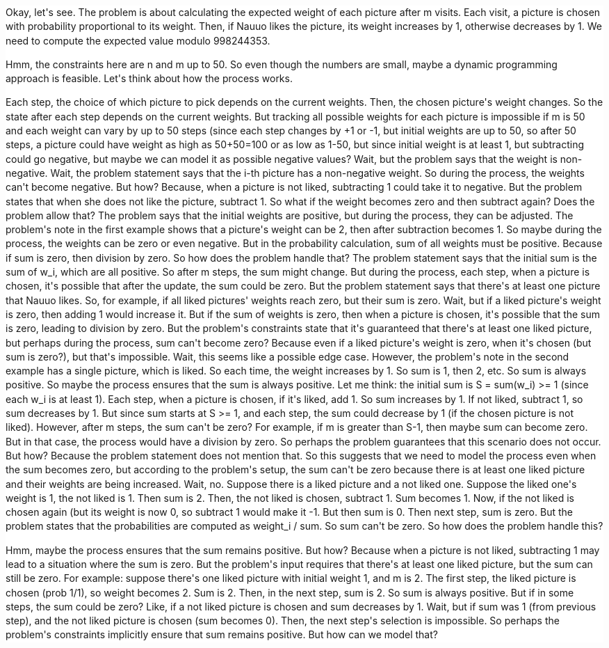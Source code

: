 <think>
Okay, let's see. The problem is about calculating the expected weight of each picture after m visits. Each visit, a picture is chosen with probability proportional to its weight. Then, if Nauuo likes the picture, its weight increases by 1, otherwise decreases by 1. We need to compute the expected value modulo 998244353.

Hmm, the constraints here are n and m up to 50. So even though the numbers are small, maybe a dynamic programming approach is feasible. Let's think about how the process works.

Each step, the choice of which picture to pick depends on the current weights. Then, the chosen picture's weight changes. So the state after each step depends on the current weights. But tracking all possible weights for each picture is impossible if m is 50 and each weight can vary by up to 50 steps (since each step changes by +1 or -1, but initial weights are up to 50, so after 50 steps, a picture could have weight as high as 50+50=100 or as low as 1-50, but since initial weight is at least 1, but subtracting could go negative, but maybe we can model it as possible negative values? Wait, but the problem says that the weight is non-negative. Wait, the problem statement says that the i-th picture has a non-negative weight. So during the process, the weights can't become negative. But how? Because, when a picture is not liked, subtracting 1 could take it to negative. But the problem states that when she does not like the picture, subtract 1. So what if the weight becomes zero and then subtract again? Does the problem allow that? The problem says that the initial weights are positive, but during the process, they can be adjusted. The problem's note in the first example shows that a picture's weight can be 2, then after subtraction becomes 1. So maybe during the process, the weights can be zero or even negative. But in the probability calculation, sum of all weights must be positive. Because if sum is zero, then division by zero. So how does the problem handle that? The problem statement says that the initial sum is the sum of w_i, which are all positive. So after m steps, the sum might change. But during the process, each step, when a picture is chosen, it's possible that after the update, the sum could be zero. But the problem statement says that there's at least one picture that Nauuo likes. So, for example, if all liked pictures' weights reach zero, but their sum is zero. Wait, but if a liked picture's weight is zero, then adding 1 would increase it. But if the sum of weights is zero, then when a picture is chosen, it's possible that the sum is zero, leading to division by zero. But the problem's constraints state that it's guaranteed that there's at least one liked picture, but perhaps during the process, sum can't become zero? Because even if a liked picture's weight is zero, when it's chosen (but sum is zero?), but that's impossible. Wait, this seems like a possible edge case. However, the problem's note in the second example has a single picture, which is liked. So each time, the weight increases by 1. So sum is 1, then 2, etc. So sum is always positive. So maybe the process ensures that the sum is always positive. Let me think: the initial sum is S = sum(w_i) >= 1 (since each w_i is at least 1). Each step, when a picture is chosen, if it's liked, add 1. So sum increases by 1. If not liked, subtract 1, so sum decreases by 1. But since sum starts at S >= 1, and each step, the sum could decrease by 1 (if the chosen picture is not liked). However, after m steps, the sum can't be zero? For example, if m is greater than S-1, then maybe sum can become zero. But in that case, the process would have a division by zero. So perhaps the problem guarantees that this scenario does not occur. But how? Because the problem statement does not mention that. So this suggests that we need to model the process even when the sum becomes zero, but according to the problem's setup, the sum can't be zero because there is at least one liked picture and their weights are being increased. Wait, no. Suppose there is a liked picture and a not liked one. Suppose the liked one's weight is 1, the not liked is 1. Then sum is 2. Then, the not liked is chosen, subtract 1. Sum becomes 1. Now, if the not liked is chosen again (but its weight is now 0, so subtract 1 would make it -1. But then sum is 0. Then next step, sum is zero. But the problem states that the probabilities are computed as weight_i / sum. So sum can't be zero. So how does the problem handle this?

Hmm, maybe the process ensures that the sum remains positive. But how? Because when a picture is not liked, subtracting 1 may lead to a situation where the sum is zero. But the problem's input requires that there's at least one liked picture, but the sum can still be zero. For example: suppose there's one liked picture with initial weight 1, and m is 2. The first step, the liked picture is chosen (prob 1/1), so weight becomes 2. Sum is 2. Then, in the next step, sum is 2. So sum is always positive. But if in some steps, the sum could be zero? Like, if a not liked picture is chosen and sum decreases by 1. Wait, but if sum was 1 (from previous step), and the not liked picture is chosen (sum becomes 0). Then, the next step's selection is impossible. So perhaps the problem's constraints implicitly ensure that sum remains positive. But how can we model that?
